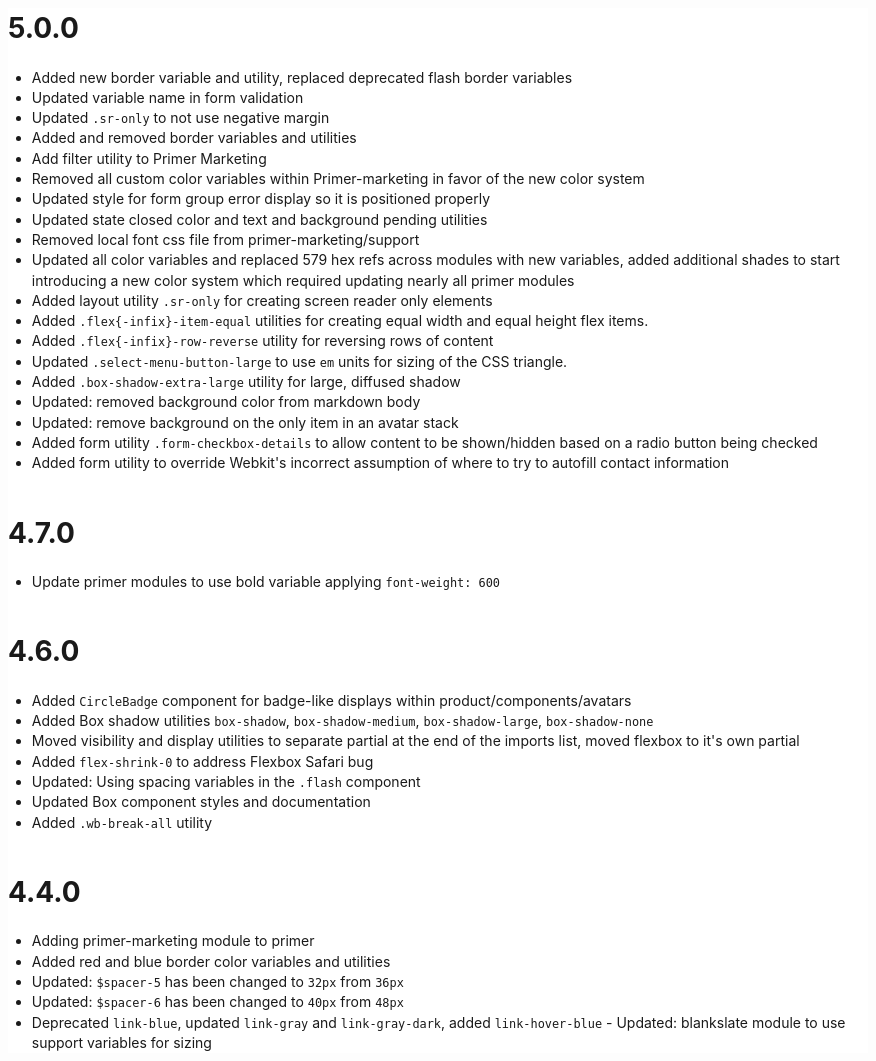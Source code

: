 # 5.0.0

- Added new border variable and utility, replaced deprecated flash border variables
- Updated variable name in form validation
- Updated `.sr-only` to not use negative margin
- Added and removed border variables and utilities
- Add filter utility to Primer Marketing
- Removed all custom color variables within Primer-marketing in favor of the new color system
- Updated style for form group error display so it is positioned properly
- Updated state closed color and text and background pending utilities
- Removed local font css file from primer-marketing/support
- Updated all color variables and replaced 579 hex refs across modules with new variables, added additional shades to start introducing a new color system which required updating nearly all primer modules
- Added layout utility `.sr-only` for creating screen reader only elements
- Added `.flex{-infix}-item-equal` utilities for creating equal width and equal height flex items.
- Added `.flex{-infix}-row-reverse` utility for reversing rows of content
- Updated `.select-menu-button-large` to use `em` units for sizing of the CSS triangle.
- Added `.box-shadow-extra-large` utility for large, diffused shadow
- Updated: removed background color from markdown body
- Updated: remove background on the only item in an avatar stack
- Added form utility `.form-checkbox-details` to allow content to be shown/hidden based on a radio button being checked
- Added form utility to override Webkit's incorrect assumption of where to try to autofill contact information

# 4.7.0

- Update primer modules to use bold variable applying `font-weight: 600`

# 4.6.0

- Added `CircleBadge` component for badge-like displays within product/components/avatars
- Added Box shadow utilities `box-shadow`, `box-shadow-medium`, `box-shadow-large`, `box-shadow-none`
- Moved visibility and display utilities to separate partial at the end of the imports list, moved flexbox to it's own partial
- Added `flex-shrink-0` to address Flexbox Safari bug
- Updated: Using spacing variables in the `.flash` component
- Updated Box component styles and documentation
- Added `.wb-break-all` utility

# 4.4.0

- Adding primer-marketing module to primer
- Added red and blue border color variables and utilities
- Updated: `$spacer-5` has been changed to `32px` from `36px`
- Updated: `$spacer-6` has been changed to `40px` from `48px`
- Deprecated `link-blue`, updated `link-gray` and `link-gray-dark`, added `link-hover-blue` - Updated: blankslate module to use support variables for sizing
